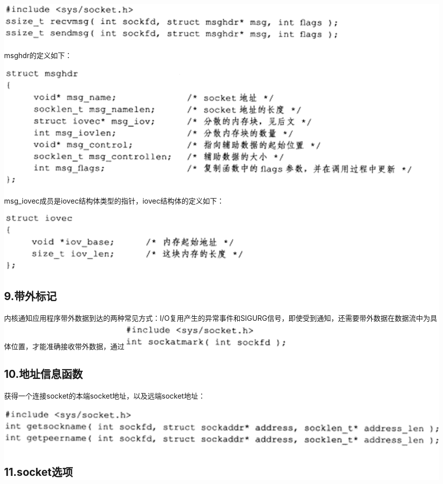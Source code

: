 ![1568595622531](pic/1568595622531.png)

msghdr的定义如下：

![1568595875464](pic/1568595875464.png)

msg_iovec成员是iovec结构体类型的指针，iovec结构体的定义如下：

![1568596057161](pic/1568596057161.png)

## 9.带外标记

内核通知应用程序带外数据到达的两种常见方式：I/O复用产生的异常事件和SIGURG信号，即使受到通知，还需要带外数据在数据流中为具体位置，才能准确接收带外数据，通过![1568769377572](pic/1568769377572.png)

## 10.地址信息函数

获得一个连接socket的本端socket地址，以及远端socket地址：

![1568769429634](pic/1568769429634.png)

## 11.socket选项
